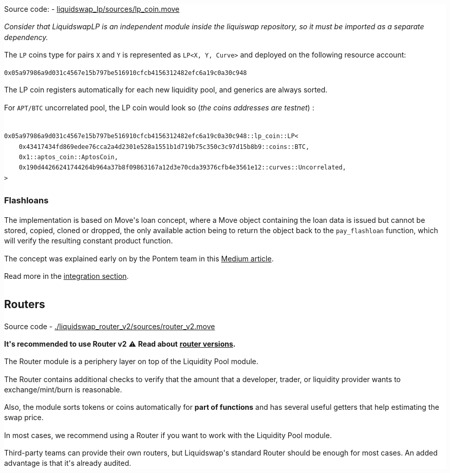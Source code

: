 Source code: - [liquidswap\_lp/sources/lp\_coin.move](https://github.com/pontem-network/liquidswap/blob/main/liquidswap\_lp/sources/lp\_coin.move)

_Consider that LiquidswapLP is an independent module inside the liquiswap repository, so it must be imported as a separate dependency._

The `LP` coins type for pairs `X` and `Y` is represented as `LP<X, Y, Curve>` and deployed on the following resource account:

```
0x05a97986a9d031c4567e15b797be516910cfcb4156312482efc6a19c0a30c948
```

The LP coin registers automatically for each new liquidity pool, and generics are always sorted.

For `APT/BTC` uncorrelated pool, the LP coin would look so (_the coins addresses are testnet_) :

```

0x05a97986a9d031c4567e15b797be516910cfcb4156312482efc6a19c0a30c948::lp_coin::LP<
    0x43417434fd869edee76cca2a4d2301e528a1551b1d719b75c350c3c97d15b8b9::coins::BTC,
    0x1::aptos_coin::AptosCoin,
    0x190d44266241744264b964a37b8f09863167a12d3e70cda39376cfb4e3561e12::curves::Uncorrelated,
>
```

### Flashloans

The implementation is based on Move's loan concept, where a Move object containing the loan data is issued but cannot be stored, copied, cloned or dropped, the only available action being to return the object back to the `pay_flashloan` function, which will verify the resulting constant product function.

The concept was explained early on by the Pontem team in this [Medium article](https://medium.com/p/bbc48a48d93c).

Read more in the [integration section](../integration/flashloans.md).

## Routers

Source code - [./liquidswap\_router\_v2/sources/router\_v2.move](https://github.com/pontem-network/liquidswap/blob/main/liquidswap\_router\_v2/sources/router\_v2.move)

**It's recommended to use Router v2** :warning: **Read about** [**router versions**](./#routers-versions)**.**

The Router module is a periphery layer on top of the Liquidity Pool module.

The Router contains additional checks to verify that the amount that a developer, trader, or liquidity provider wants to exchange/mint/burn is reasonable.

Also, the module sorts tokens or coins automatically for **part of functions** and has several useful getters that help estimating the swap price.

In most cases, we recommend using a Router if you want to work with the Liquidity Pool module.

Third-party teams can provide their own routers, but Liquidswap's standard Router should be enough for most cases. An added advantage is that it's already audited.
